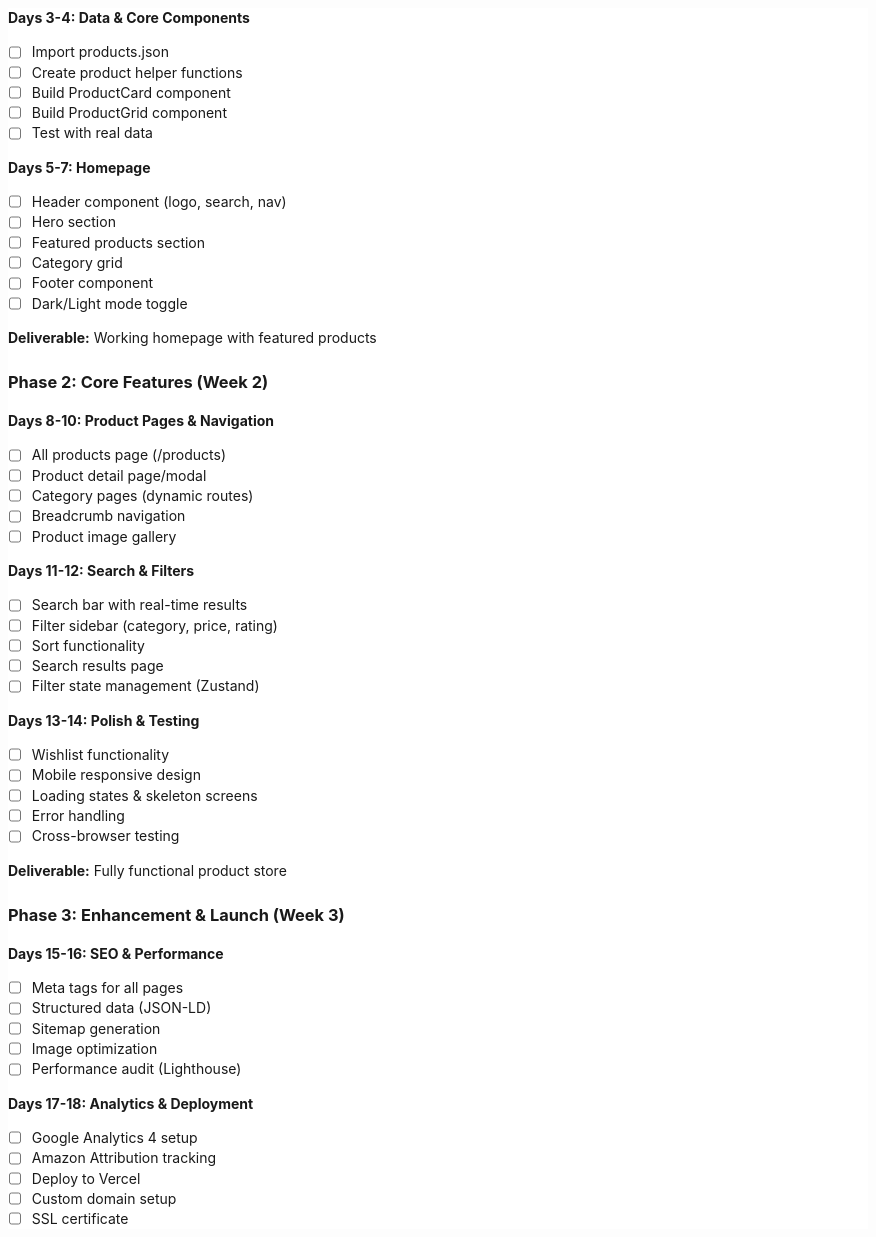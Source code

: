 **Days 3-4: Data & Core Components**
- [ ] Import products.json
- [ ] Create product helper functions
- [ ] Build ProductCard component
- [ ] Build ProductGrid component
- [ ] Test with real data

**Days 5-7: Homepage**
- [ ] Header component (logo, search, nav)
- [ ] Hero section
- [ ] Featured products section
- [ ] Category grid
- [ ] Footer component
- [ ] Dark/Light mode toggle

**Deliverable:** Working homepage with featured products

### Phase 2: Core Features (Week 2)
**Days 8-10: Product Pages & Navigation**
- [ ] All products page (/products)
- [ ] Product detail page/modal
- [ ] Category pages (dynamic routes)
- [ ] Breadcrumb navigation
- [ ] Product image gallery

**Days 11-12: Search & Filters**
- [ ] Search bar with real-time results
- [ ] Filter sidebar (category, price, rating)
- [ ] Sort functionality
- [ ] Search results page
- [ ] Filter state management (Zustand)

**Days 13-14: Polish & Testing**
- [ ] Wishlist functionality
- [ ] Mobile responsive design
- [ ] Loading states & skeleton screens
- [ ] Error handling
- [ ] Cross-browser testing

**Deliverable:** Fully functional product store

### Phase 3: Enhancement & Launch (Week 3)
**Days 15-16: SEO & Performance**
- [ ] Meta tags for all pages
- [ ] Structured data (JSON-LD)
- [ ] Sitemap generation
- [ ] Image optimization
- [ ] Performance audit (Lighthouse)

**Days 17-18: Analytics & Deployment**
- [ ] Google Analytics 4 setup
- [ ] Amazon Attribution tracking
- [ ] Deploy to Vercel
- [ ] Custom domain setup
- [ ] SSL certificate
